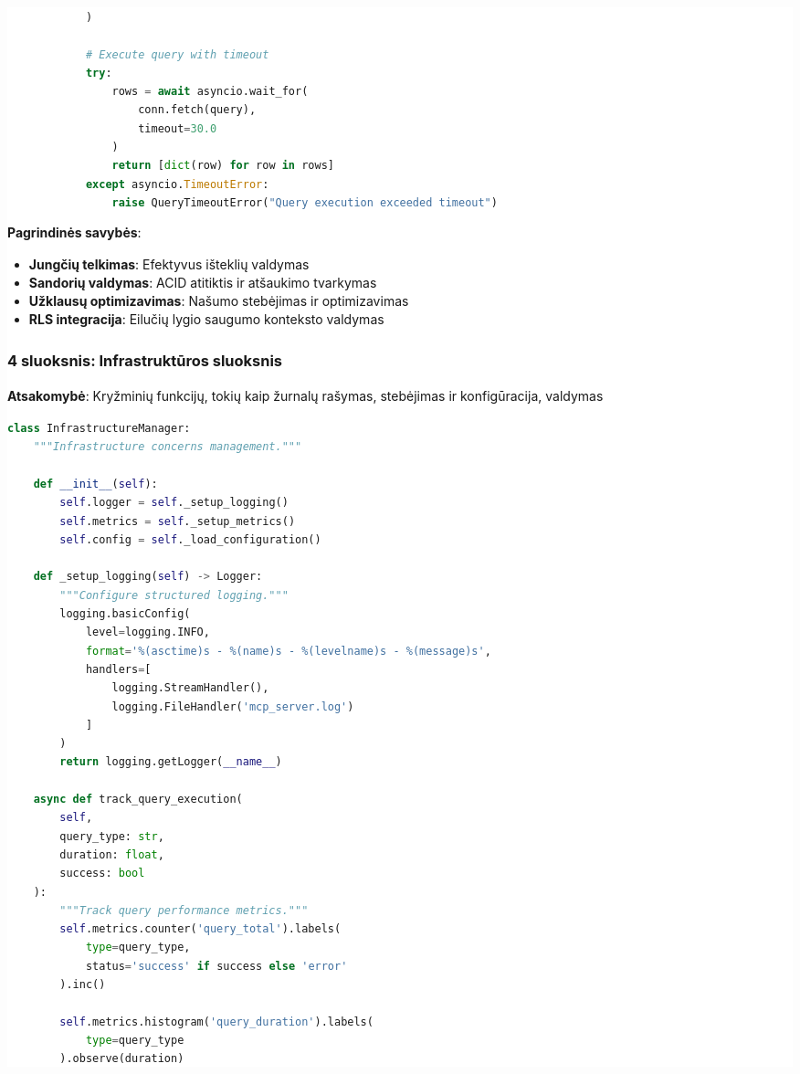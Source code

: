 ```python
            )
            
            # Execute query with timeout
            try:
                rows = await asyncio.wait_for(
                    conn.fetch(query),
                    timeout=30.0
                )
                return [dict(row) for row in rows]
            except asyncio.TimeoutError:
                raise QueryTimeoutError("Query execution exceeded timeout")
```

**Pagrindinės savybės**:
- **Jungčių telkimas**: Efektyvus išteklių valdymas
- **Sandorių valdymas**: ACID atitiktis ir atšaukimo tvarkymas
- **Užklausų optimizavimas**: Našumo stebėjimas ir optimizavimas
- **RLS integracija**: Eilučių lygio saugumo konteksto valdymas

### 4 sluoksnis: Infrastruktūros sluoksnis
**Atsakomybė**: Kryžminių funkcijų, tokių kaip žurnalų rašymas, stebėjimas ir konfigūracija, valdymas

```python
class InfrastructureManager:
    """Infrastructure concerns management."""
    
    def __init__(self):
        self.logger = self._setup_logging()
        self.metrics = self._setup_metrics()
        self.config = self._load_configuration()
    
    def _setup_logging(self) -> Logger:
        """Configure structured logging."""
        logging.basicConfig(
            level=logging.INFO,
            format='%(asctime)s - %(name)s - %(levelname)s - %(message)s',
            handlers=[
                logging.StreamHandler(),
                logging.FileHandler('mcp_server.log')
            ]
        )
        return logging.getLogger(__name__)
    
    async def track_query_execution(
        self, 
        query_type: str, 
        duration: float, 
        success: bool
    ):
        """Track query performance metrics."""
        self.metrics.counter('query_total').labels(
            type=query_type,
            status='success' if success else 'error'
        ).inc()
        
        self.metrics.histogram('query_duration').labels(
            type=query_type
        ).observe(duration)
```
